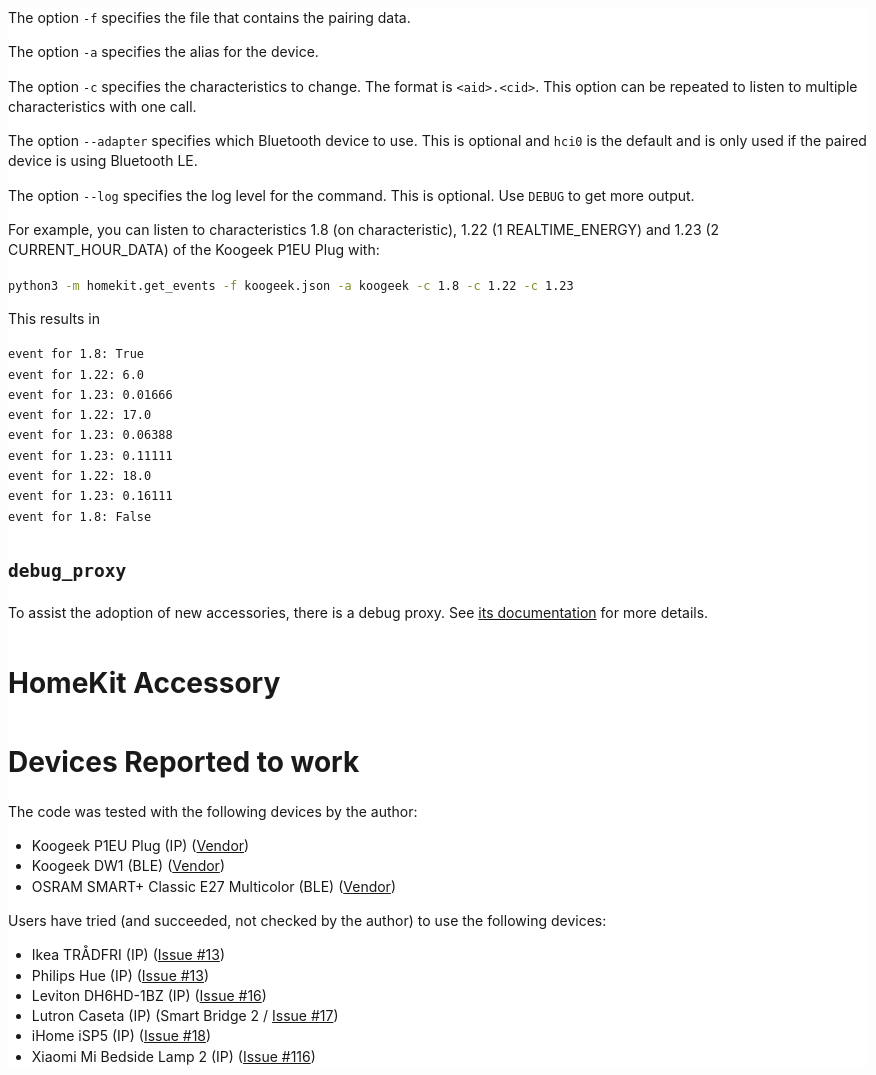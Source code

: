 The option `-f` specifies the file that contains the pairing data.

The option `-a` specifies the alias for the device.

The option `-c` specifies the characteristics to change. The format is `<aid>.<cid>`. This 
option can be repeated to listen to multiple characteristics with one call.

The option `--adapter` specifies which Bluetooth device to use. This is optional and `hci0` is the default and is 
only used if the paired device is using Bluetooth LE.
 
The option `--log` specifies the log level for the command. This is optional. Use `DEBUG` to get more output.

For example, you can listen to characteristics 1.8 (on characteristic), 1.22 (1 REALTIME_ENERGY) and 
1.23 (2 CURRENT_HOUR_DATA) of the Koogeek P1EU Plug with:
```bash
python3 -m homekit.get_events -f koogeek.json -a koogeek -c 1.8 -c 1.22 -c 1.23
```
This results in
```
event for 1.8: True
event for 1.22: 6.0
event for 1.23: 0.01666
event for 1.22: 17.0
event for 1.23: 0.06388
event for 1.23: 0.11111
event for 1.22: 18.0
event for 1.23: 0.16111
event for 1.8: False
```

## `debug_proxy`

To assist the adoption of new accessories, there is a debug proxy. See 
[its documentation](./doc/DebugProxy.md) for more details.

# HomeKit Accessory

# Devices Reported to work

The code was tested with the following devices by the author:

 * Koogeek P1EU Plug (IP) ([Vendor](https://www.koogeek.com/smart-home-2418/p-p1eu.html))
 * Koogeek DW1 (BLE)  ([Vendor](https://www.koogeek.com/p-dw1.html))
 * OSRAM SMART+ Classic E27 Multicolor (BLE) ([Vendor](https://smartplus.ledvance.de/produkte/innenbeleuchtung/index.jsp#_m507__2_9_col___image__video___rest_col___text_20))

Users have tried (and succeeded, not checked by the author) to use the following devices:

 * Ikea TRÅDFRI (IP) ([Issue #13](https://github.com/jlusiardi/homekit_python/issues/13))
 * Philips Hue (IP) ([Issue #13](https://github.com/jlusiardi/homekit_python/issues/13))
 * Leviton DH6HD-1BZ (IP) ([Issue #16](https://github.com/jlusiardi/homekit_python/issues/16))
 * Lutron Caseta (IP) (Smart Bridge 2 / [Issue #17](https://github.com/jlusiardi/homekit_python/issues/17))
 * iHome iSP5 (IP) ([Issue #18](https://github.com/jlusiardi/homekit_python/issues/18))
 * Xiaomi Mi Bedside Lamp 2 (IP) ([Issue #116](https://github.com/jlusiardi/homekit_python/issues/116))
